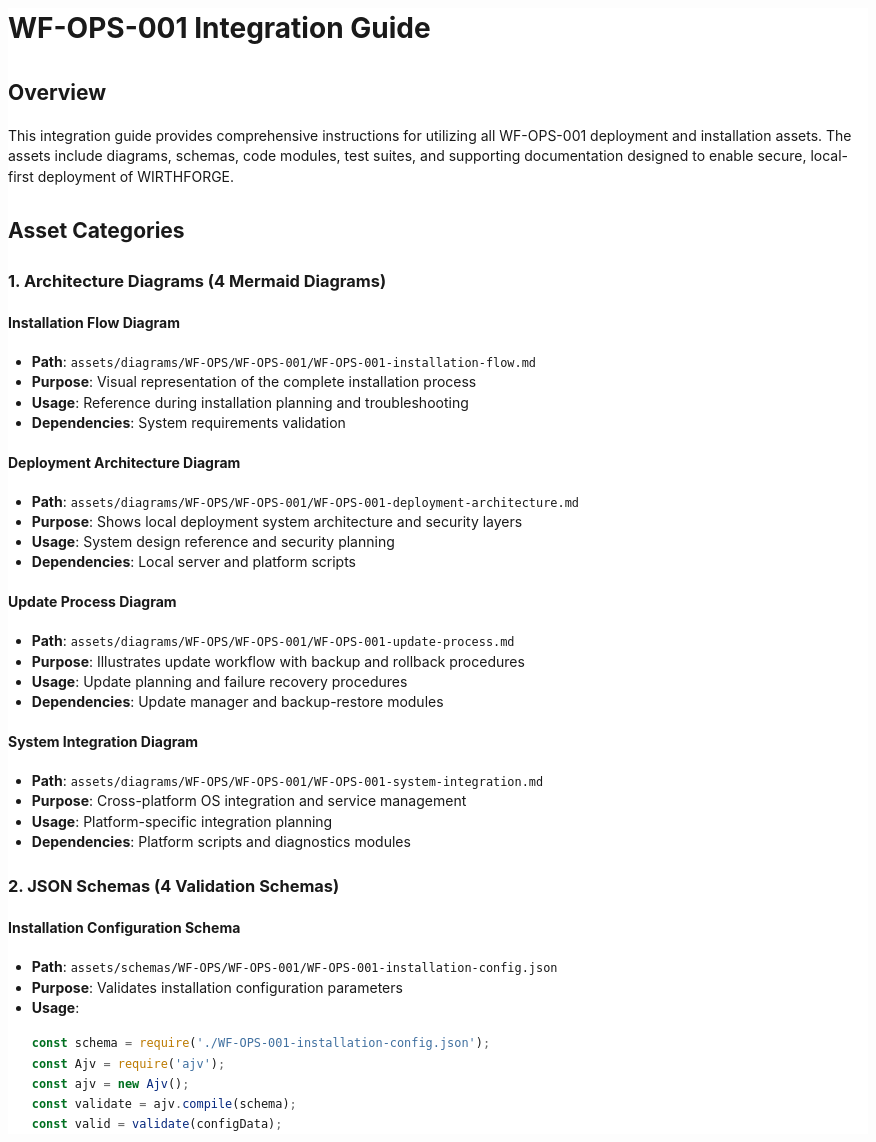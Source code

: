 # WF-OPS-001 Integration Guide

## Overview

This integration guide provides comprehensive instructions for utilizing all WF-OPS-001 deployment and installation assets. The assets include diagrams, schemas, code modules, test suites, and supporting documentation designed to enable secure, local-first deployment of WIRTHFORGE.

## Asset Categories

### 1. Architecture Diagrams (4 Mermaid Diagrams)

#### Installation Flow Diagram
- **Path**: `assets/diagrams/WF-OPS/WF-OPS-001/WF-OPS-001-installation-flow.md`
- **Purpose**: Visual representation of the complete installation process
- **Usage**: Reference during installation planning and troubleshooting
- **Dependencies**: System requirements validation

#### Deployment Architecture Diagram  
- **Path**: `assets/diagrams/WF-OPS/WF-OPS-001/WF-OPS-001-deployment-architecture.md`
- **Purpose**: Shows local deployment system architecture and security layers
- **Usage**: System design reference and security planning
- **Dependencies**: Local server and platform scripts

#### Update Process Diagram
- **Path**: `assets/diagrams/WF-OPS/WF-OPS-001/WF-OPS-001-update-process.md`
- **Purpose**: Illustrates update workflow with backup and rollback procedures
- **Usage**: Update planning and failure recovery procedures
- **Dependencies**: Update manager and backup-restore modules

#### System Integration Diagram
- **Path**: `assets/diagrams/WF-OPS/WF-OPS-001/WF-OPS-001-system-integration.md`
- **Purpose**: Cross-platform OS integration and service management
- **Usage**: Platform-specific integration planning
- **Dependencies**: Platform scripts and diagnostics modules

### 2. JSON Schemas (4 Validation Schemas)

#### Installation Configuration Schema
- **Path**: `assets/schemas/WF-OPS/WF-OPS-001/WF-OPS-001-installation-config.json`
- **Purpose**: Validates installation configuration parameters
- **Usage**: 
  ```javascript
  const schema = require('./WF-OPS-001-installation-config.json');
  const Ajv = require('ajv');
  const ajv = new Ajv();
  const validate = ajv.compile(schema);
  const valid = validate(configData);
  ```
